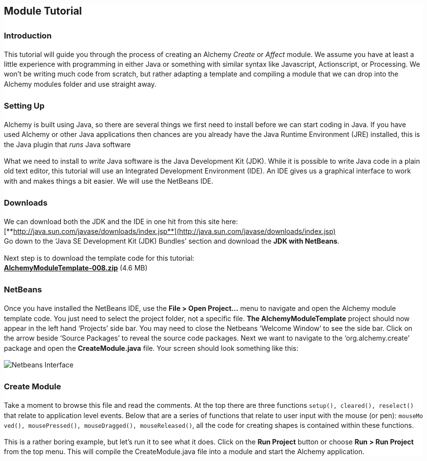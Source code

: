 ## Module Tutorial

### Introduction

This tutorial will guide you through the process of creating an Alchemy _Create_ or _Affect_ module. We assume you have at least a little experience with programming in either Java or something with similar syntax like Javascript, Actionscript, or Processing. We won’t be writing much code from scratch, but rather adapting a template and compiling a module that we can drop into the Alchemy modules folder and use straight away.

### Setting Up

Alchemy is built using Java, so there are several things we first need to install before we can start coding in Java. If you have used Alchemy or other Java applications then chances are you already have the Java Runtime Environment (JRE) installed, this is the Java plugin that _runs_ Java software

What we need to install to _write_ Java software is the Java Development Kit (JDK). While it is possible to write Java code in a plain old text editor, this tutorial will use an Integrated Development Environment (IDE). An IDE gives us a graphical interface to work with and makes things a bit easier. We will use the NetBeans IDE.

### Downloads

We can download both the JDK and the IDE in one hit from this site here:  
[**http://java.sun.com/javase/downloads/index.jsp**](http://java.sun.com/javase/downloads/index.jsp)  
Go down to the ‘Java SE Development Kit (JDK) Bundles’ section and download the **JDK with NetBeans**.

Next step is to download the template code for this tutorial:  
[**AlchemyModuleTemplate-008.zip**](../templates/AlchemyModuleTemplate-008.zip) (4.6 MB)  

### NetBeans

Once you have installed the NetBeans IDE, use the **File > Open Project…** menu to navigate and open the Alchemy module template code. You just need to select the project folder, not a specific file. **The AlchemyModuleTemplate** project should now appear in the left hand ‘Projects’ side bar. You may need to close the Netbeans ‘Welcome Window’ to see the side bar. Click on the arrow beside ‘Source Packages’ to reveal the source code packages. Next we want to navigate to the ‘org.alchemy.create’ package and open the **CreateModule.java** file. Your screen should look something like this:

![Netbeans Interface](https://i.gyazo.com/4275d32b22bd2ed1569c4ac8036724e6.gif)

### Create Module

Take a moment to browse this file and read the comments. At the top there are three functions `setup(), cleared(), reselect()` that relate to application level events. Below that are a series of functions that relate to user input with the mouse (or pen): `mouseMoved(), mousePressed(), mouseDragged(), mouseReleased()`, all the code for creating shapes is contained within these functions.

This is a rather boring example, but let’s run it to see what it does. Click on the **Run Project** button or choose **Run > Run Project** from the top menu. This will compile the CreateModule.java file into a module and start the Alchemy application.
